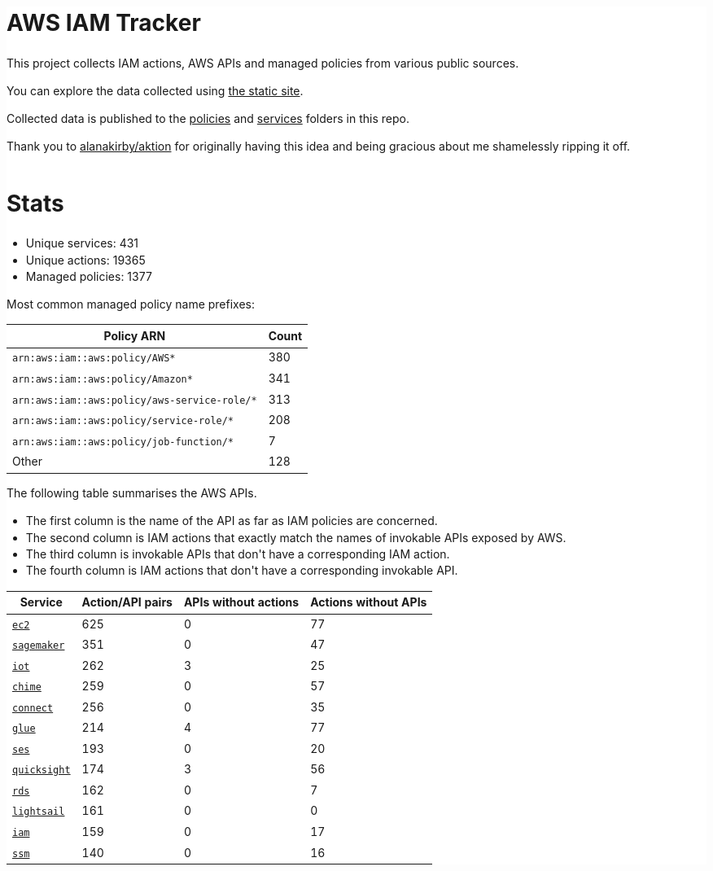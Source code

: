 # AWS IAM Tracker

This project collects IAM actions, AWS APIs and managed policies from various public sources.

You can explore the data collected using [the static site](https://glassechidna.github.io/trackiam/).

Collected data is published to the [policies](/policies) and [services](/services) folders in this repo.

Thank you to [alanakirby/aktion](https://github.com/alanakirby/aktion) for originally 
having this idea and being gracious about me shamelessly ripping it off.
	
# Stats

* Unique services: 431
* Unique actions: 19365
* Managed policies: 1377

Most common managed policy name prefixes:

| Policy ARN | Count |
| ------ | ----- |
| `arn:aws:iam::aws:policy/AWS*` | 380 |
| `arn:aws:iam::aws:policy/Amazon*` | 341 |
| `arn:aws:iam::aws:policy/aws-service-role/*` | 313 |
| `arn:aws:iam::aws:policy/service-role/*` | 208 |
| `arn:aws:iam::aws:policy/job-function/*` | 7 |
| Other | 128 |

The following table summarises the AWS APIs. 

* The first column is the name of the API as far as IAM policies are concerned. 
* The second column is IAM actions that exactly match the names of invokable 
  APIs exposed by AWS.
* The third column is invokable APIs that don't have a corresponding IAM action.
* The fourth column is IAM actions that don't have a corresponding invokable API.

| Service | Action/API pairs | APIs without actions | Actions without APIs |
| ------ | ----- | ----- | ----- |
| [`ec2`](services/ec2.yml) | 625 | 0 | 77 |
| [`sagemaker`](services/sagemaker.yml) | 351 | 0 | 47 |
| [`iot`](services/iot.yml) | 262 | 3 | 25 |
| [`chime`](services/chime.yml) | 259 | 0 | 57 |
| [`connect`](services/connect.yml) | 256 | 0 | 35 |
| [`glue`](services/glue.yml) | 214 | 4 | 77 |
| [`ses`](services/ses.yml) | 193 | 0 | 20 |
| [`quicksight`](services/quicksight.yml) | 174 | 3 | 56 |
| [`rds`](services/rds.yml) | 162 | 0 | 7 |
| [`lightsail`](services/lightsail.yml) | 161 | 0 | 0 |
| [`iam`](services/iam.yml) | 159 | 0 | 17 |
| [`ssm`](services/ssm.yml) | 140 | 0 | 16 |